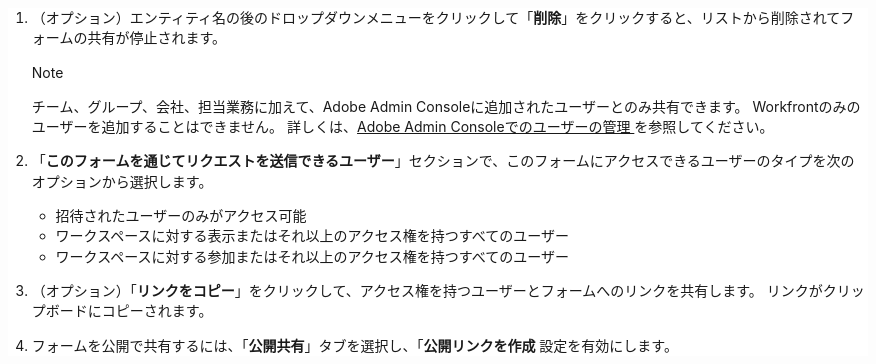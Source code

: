1. （オプション）エンティティ名の後のドロップダウンメニューをクリックして「**削除**」をクリックすると、リストから削除されてフォームの共有が停止されます。

   >[!NOTE]
   >
   >チーム、グループ、会社、担当業務に加えて、Adobe Admin Consoleに追加されたユーザーとのみ共有できます。 Workfrontのみのユーザーを追加することはできません。 詳しくは、[Adobe Admin Consoleでのユーザーの管理 ](/help/quicksilver/administration-and-setup/add-users/create-and-manage-users/admin-console.md) を参照してください。

1. 「**このフォームを通じてリクエストを送信できるユーザー**」セクションで、このフォームにアクセスできるユーザーのタイプを次のオプションから選択します。

   * 招待されたユーザーのみがアクセス可能
   * ワークスペースに対する表示またはそれ以上のアクセス権を持つすべてのユーザー
   * ワークスペースに対する参加またはそれ以上のアクセス権を持つすべてのユーザー
1. （オプション）「**リンクをコピー**」をクリックして、アクセス権を持つユーザーとフォームへのリンクを共有します。 リンクがクリップボードにコピーされます。
1. フォームを公開で共有するには、「**公開共有**」タブを選択し、「**公開リンクを作成** 設定を有効にします。
